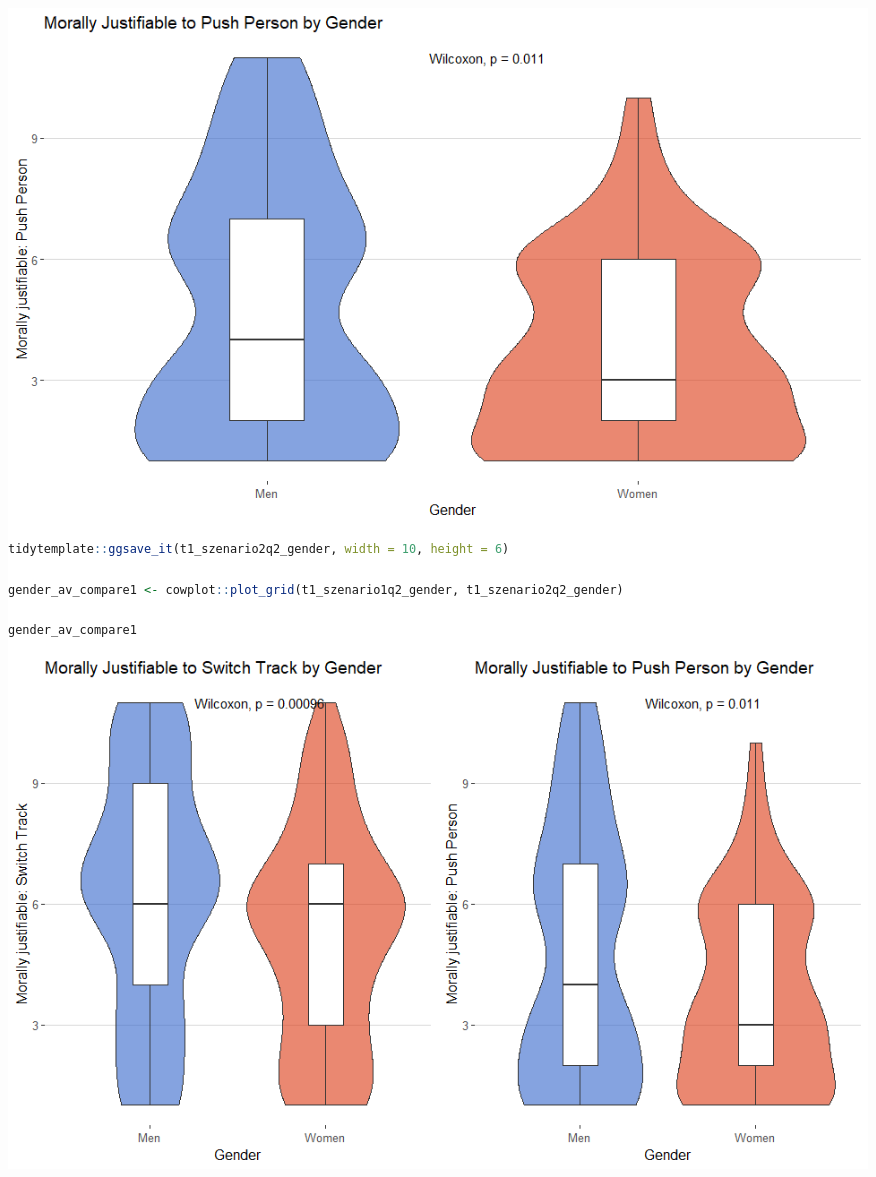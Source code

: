 <img src="analysis_files/figure-gfm/unnamed-chunk-14-2.png" style="display: block; margin: auto;" />

``` r
tidytemplate::ggsave_it(t1_szenario2q2_gender, width = 10, height = 6)

gender_av_compare1 <- cowplot::plot_grid(t1_szenario1q2_gender, t1_szenario2q2_gender)

gender_av_compare1
```

<img src="analysis_files/figure-gfm/unnamed-chunk-14-3.png" style="display: block; margin: auto;" />
